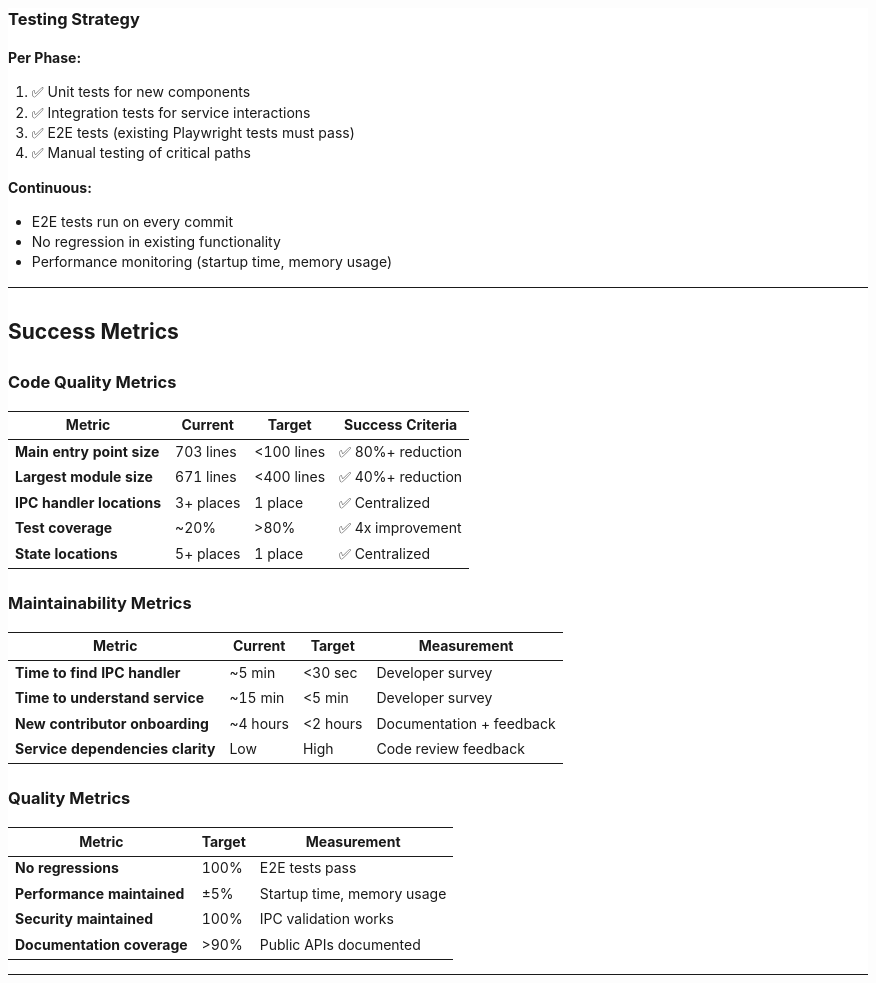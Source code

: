 ```javascript
```

### Testing Strategy

**Per Phase:**
1. ✅ Unit tests for new components
2. ✅ Integration tests for service interactions
3. ✅ E2E tests (existing Playwright tests must pass)
4. ✅ Manual testing of critical paths

**Continuous:**
- E2E tests run on every commit
- No regression in existing functionality
- Performance monitoring (startup time, memory usage)

---

## Success Metrics

### Code Quality Metrics

| Metric | Current | Target | Success Criteria |
|--------|---------|--------|------------------|
| **Main entry point size** | 703 lines | <100 lines | ✅ 80%+ reduction |
| **Largest module size** | 671 lines | <400 lines | ✅ 40%+ reduction |
| **IPC handler locations** | 3+ places | 1 place | ✅ Centralized |
| **Test coverage** | ~20% | >80% | ✅ 4x improvement |
| **State locations** | 5+ places | 1 place | ✅ Centralized |

### Maintainability Metrics

| Metric | Current | Target | Measurement |
|--------|---------|--------|-------------|
| **Time to find IPC handler** | ~5 min | <30 sec | Developer survey |
| **Time to understand service** | ~15 min | <5 min | Developer survey |
| **New contributor onboarding** | ~4 hours | <2 hours | Documentation + feedback |
| **Service dependencies clarity** | Low | High | Code review feedback |

### Quality Metrics

| Metric | Target | Measurement |
|--------|--------|-------------|
| **No regressions** | 100% | E2E tests pass |
| **Performance maintained** | ±5% | Startup time, memory usage |
| **Security maintained** | 100% | IPC validation works |
| **Documentation coverage** | >90% | Public APIs documented |

---